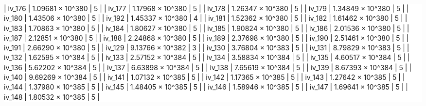 | iv_176 | 1.09681 × 10^380 | 5 |
| iv_177 | 1.17968 × 10^380 | 5 |
| iv_178 | 1.26347 × 10^380 | 5 |
| iv_179 | 1.34849 × 10^380 | 5 |
| iv_180 | 1.43506 × 10^380 | 5 |
| iv_192 | 1.45337 × 10^380 | 4 |
| iv_181 | 1.52362 × 10^380 | 5 |
| iv_182 | 1.61462 × 10^380 | 5 |
| iv_183 | 1.70863 × 10^380 | 5 |
| iv_184 | 1.80627 × 10^380 | 5 |
| iv_185 | 1.90824 × 10^380 | 5 |
| iv_186 | 2.01536 × 10^380 | 5 |
| iv_187 | 2.12851 × 10^380 | 5 |
| iv_188 | 2.24868 × 10^380 | 5 |
| iv_189 | 2.37698 × 10^380 | 5 |
| iv_190 | 2.51461 × 10^380 | 5 |
| iv_191 | 2.66290 × 10^380 | 5 |
| iv_129 | 9.13766 × 10^382 | 3 |
| iv_130 | 3.76804 × 10^383 | 5 |
| iv_131 | 8.79829 × 10^383 | 5 |
| iv_132 | 1.62595 × 10^384 | 5 |
| iv_133 | 2.57152 × 10^384 | 5 |
| iv_134 | 3.58834 × 10^384 | 5 |
| iv_135 | 4.60517 × 10^384 | 5 |
| iv_136 | 5.62202 × 10^384 | 5 |
| iv_137 | 6.63898 × 10^384 | 5 |
| iv_138 | 7.65619 × 10^384 | 5 |
| iv_139 | 8.67393 × 10^384 | 5 |
| iv_140 | 9.69269 × 10^384 | 5 |
| iv_141 | 1.07132 × 10^385 | 5 |
| iv_142 | 1.17365 × 10^385 | 5 |
| iv_143 | 1.27642 × 10^385 | 5 |
| iv_144 | 1.37980 × 10^385 | 5 |
| iv_145 | 1.48405 × 10^385 | 5 |
| iv_146 | 1.58946 × 10^385 | 5 |
| iv_147 | 1.69641 × 10^385 | 5 |
| iv_148 | 1.80532 × 10^385 | 5 |